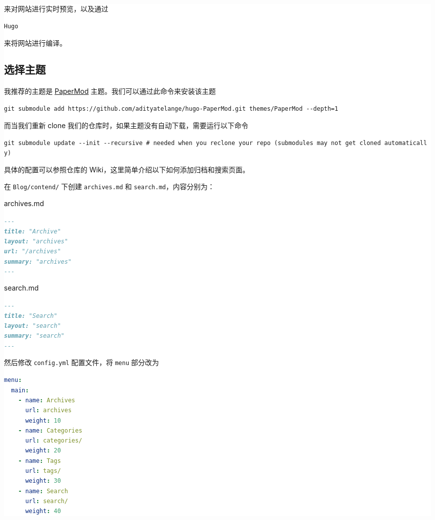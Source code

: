 来对网站进行实时预览，以及通过

```
Hugo
```

来将网站进行编译。

## 选择主题

我推荐的主题是 [PaperMod](https://github.com/adityatelange/hugo-PaperMod) 主题。我们可以通过此命令来安装该主题

```
git submodule add https://github.com/adityatelange/hugo-PaperMod.git themes/PaperMod --depth=1
```

而当我们重新 clone 我们的仓库时，如果主题没有自动下载，需要运行以下命令

```
git submodule update --init --recursive # needed when you reclone your repo (submodules may not get cloned automatically)
```

具体的配置可以参照仓库的 Wiki，这里简单介绍以下如何添加归档和搜索页面。

在 `Blog/contend/` 下创建 `archives.md` 和 `search.md`，内容分别为：

archives.md

```markdown
---
title: "Archive"
layout: "archives"
url: "/archives"
summary: "archives"
---
```

search.md

```markdown
---
title: "Search"
layout: "search"
summary: "search"
---
```

然后修改 `config.yml` 配置文件，将 `menu` 部分改为

```yaml
menu:
  main:
    - name: Archives
      url: archives
      weight: 10
    - name: Categories
      url: categories/
      weight: 20
    - name: Tags
      url: tags/
      weight: 30
    - name: Search
      url: search/
      weight: 40
```

